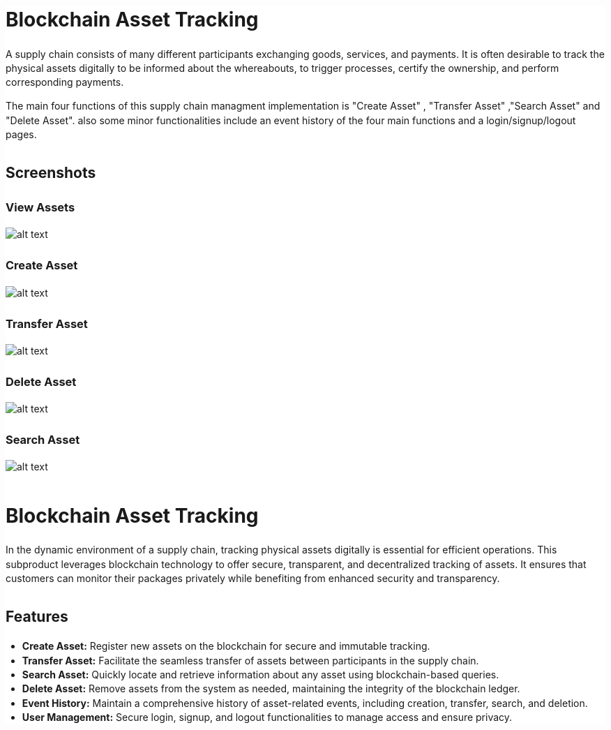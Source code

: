 





# Blockchain Asset Tracking
A supply chain consists of many different participants exchanging goods, services, and payments. It is often desirable to track the physical assets digitally to be informed about the whereabouts, to trigger processes, certify the ownership, and perform corresponding payments.

The main four functions of this supply chain managment implementation is "Create Asset" , "Transfer Asset" ,"Search Asset" and "Delete Asset". also some minor functionalities include an event history of the four main functions and a login/signup/logout pages.

## Screenshots
### View Assets
![alt text](https://github.com/FirasHabri/Blockchain-Asset-Tracking/blob/master/screenshots/index.png)

### Create Asset
![alt text](https://github.com/FirasHabri/Blockchain-Asset-Tracking/blob/master/screenshots/create.png)

### Transfer Asset
![alt text](https://github.com/FirasHabri/Blockchain-Asset-Tracking/blob/master/screenshots/transfer.png)

### Delete Asset
![alt text](https://github.com/FirasHabri/Blockchain-Asset-Tracking/blob/master/screenshots/delete.png)

### Search Asset
![alt text](https://github.com/FirasHabri/Blockchain-Asset-Tracking/blob/master/screenshots/assetDetail.png)







# Blockchain Asset Tracking

In the dynamic environment of a supply chain, tracking physical assets digitally is essential for efficient operations. This subproduct leverages blockchain technology to offer secure, transparent, and decentralized tracking of assets. It ensures that customers can monitor their packages privately while benefiting from enhanced security and transparency.

## Features

- **Create Asset:** Register new assets on the blockchain for secure and immutable tracking.
- **Transfer Asset:** Facilitate the seamless transfer of assets between participants in the supply chain.
- **Search Asset:** Quickly locate and retrieve information about any asset using blockchain-based queries.
- **Delete Asset:** Remove assets from the system as needed, maintaining the integrity of the blockchain ledger.
- **Event History:** Maintain a comprehensive history of asset-related events, including creation, transfer, search, and deletion.
- **User Management:** Secure login, signup, and logout functionalities to manage access and ensure privacy.
